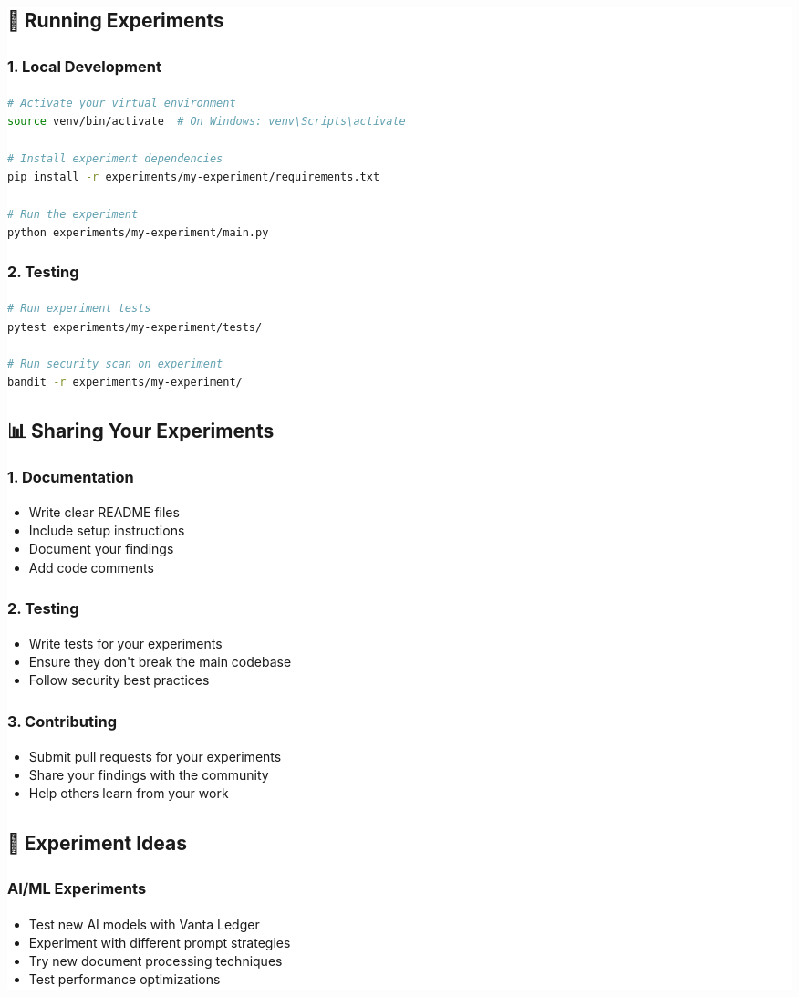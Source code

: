 ## 🧪 **Running Experiments**

### **1. Local Development**
```bash
# Activate your virtual environment
source venv/bin/activate  # On Windows: venv\Scripts\activate

# Install experiment dependencies
pip install -r experiments/my-experiment/requirements.txt

# Run the experiment
python experiments/my-experiment/main.py
```

### **2. Testing**
```bash
# Run experiment tests
pytest experiments/my-experiment/tests/

# Run security scan on experiment
bandit -r experiments/my-experiment/
```

## 📊 **Sharing Your Experiments**

### **1. Documentation**
- Write clear README files
- Include setup instructions
- Document your findings
- Add code comments

### **2. Testing**
- Write tests for your experiments
- Ensure they don't break the main codebase
- Follow security best practices

### **3. Contributing**
- Submit pull requests for your experiments
- Share your findings with the community
- Help others learn from your work

## 🎯 **Experiment Ideas**

### **AI/ML Experiments**
- Test new AI models with Vanta Ledger
- Experiment with different prompt strategies
- Try new document processing techniques
- Test performance optimizations
